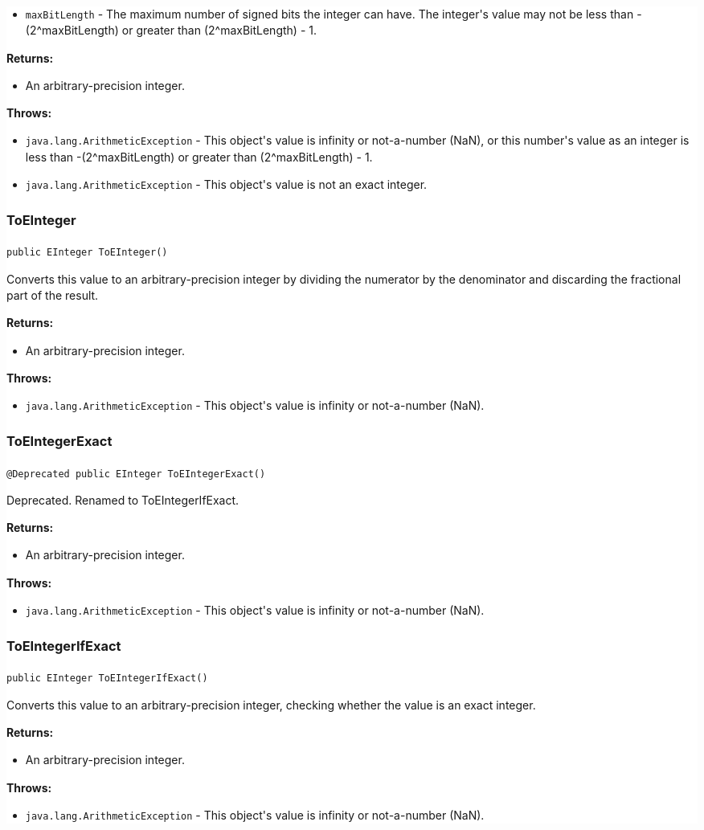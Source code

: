 * <code>maxBitLength</code> - The maximum number of signed bits the integer can have.
 The integer's value may not be less than -(2^maxBitLength) or
 greater than (2^maxBitLength) - 1.

**Returns:**

* An arbitrary-precision integer.

**Throws:**

* <code>java.lang.ArithmeticException</code> - This object's value is infinity or not-a-number
 (NaN), or this number's value as an integer is less than
 -(2^maxBitLength) or greater than (2^maxBitLength) - 1.

* <code>java.lang.ArithmeticException</code> - This object's value is not an exact integer.

### ToEInteger
    public EInteger ToEInteger()
Converts this value to an arbitrary-precision integer by dividing the
 numerator by the denominator and discarding the fractional part of
 the result.

**Returns:**

* An arbitrary-precision integer.

**Throws:**

* <code>java.lang.ArithmeticException</code> - This object's value is infinity or not-a-number
 (NaN).

### ToEIntegerExact
    @Deprecated public EInteger ToEIntegerExact()
Deprecated.
Renamed to ToEIntegerIfExact.

**Returns:**

* An arbitrary-precision integer.

**Throws:**

* <code>java.lang.ArithmeticException</code> - This object's value is infinity or not-a-number
 (NaN).

### ToEIntegerIfExact
    public EInteger ToEIntegerIfExact()
Converts this value to an arbitrary-precision integer, checking whether the
 value is an exact integer.

**Returns:**

* An arbitrary-precision integer.

**Throws:**

* <code>java.lang.ArithmeticException</code> - This object's value is infinity or not-a-number
 (NaN).
